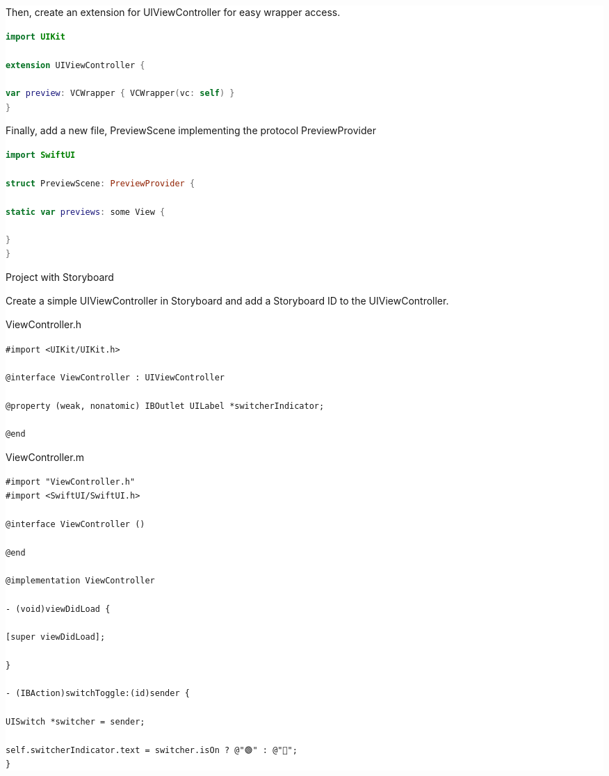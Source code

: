 
Then, create an extension for UIViewController for easy wrapper access.


```swift
import UIKit

extension UIViewController {

var preview: VCWrapper { VCWrapper(vc: self) }
}
```


Finally, add a new file, PreviewScene implementing the protocol PreviewProvider


```swift
import SwiftUI

struct PreviewScene: PreviewProvider {

static var previews: some View {

}
}
```


Project with Storyboard

Create a simple UIViewController in Storyboard and add a Storyboard ID to the UIViewController. 

ViewController.h


```objc
#import <UIKit/UIKit.h>

@interface ViewController : UIViewController

@property (weak, nonatomic) IBOutlet UILabel *switcherIndicator;

@end
```


ViewController.m


```objc
#import "ViewController.h"
#import <SwiftUI/SwiftUI.h>

@interface ViewController ()

@end

@implementation ViewController

- (void)viewDidLoad {

[super viewDidLoad];

}

- (IBAction)switchToggle:(id)sender {

UISwitch *switcher = sender;

self.switcherIndicator.text = switcher.isOn ? @"🟢" : @"🔴";
}

```